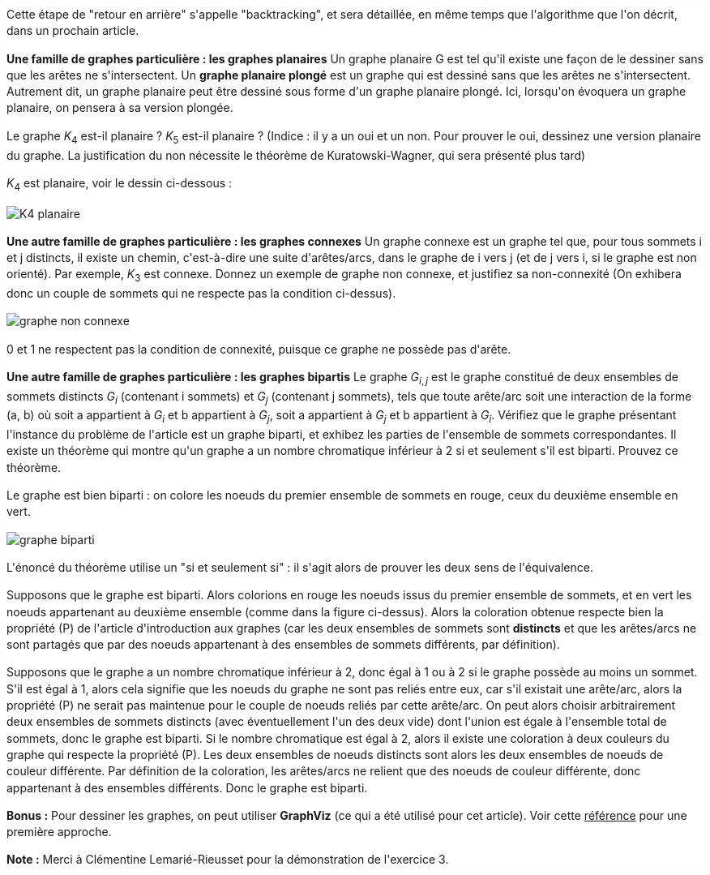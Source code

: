 Cette étape de "retour en arrière" s'appelle "backtracking", et sera détaillée, en même temps que l'algorithme que l'on décrit, dans un prochain article.

**Une famille de graphes particulière : les graphes planaires** Un graphe planaire G est tel qu'il existe une façon de le dessiner sans que les arêtes ne s'intersectent. Un __graphe planaire plongé__ est un graphe qui est dessiné sans que les arêtes ne s'intersectent. Autrement dit, un graphe planaire peut être dessiné sous forme d'un graphe planaire plongé. Ici, lorsqu'on évoquera un graphe planaire, on pensera à sa version plongée.

Le graphe $K_4$ est-il planaire ? $K_5$ est-il planaire ? (Indice : il y a un oui et un non. Pour prouver le oui, dessinez une version planaire du graphe. La justification du non nécessite le théorème de Kuratowski-Wagner, qui sera présenté plus tard)

$K_4$ est planaire, voir le dessin ci-dessous :

![K4 planaire](/images/info/graphes/2017-12-16-image6.png)

**Une autre famille de graphes particulière : les graphes connexes** Un graphe connexe est un graphe tel que, pour tous sommets i et j distincts, il existe un chemin, c'est-à-dire une suite d'arêtes/arcs, dans le graphe de i vers j (et de j vers i, si le graphe est non orienté). Par exemple, $K_3$ est connexe. Donnez un exemple de graphe non connexe, et justifiez sa non-connexité (On exhibera donc un couple de sommets qui ne respecte pas la condition ci-dessus).

![graphe non connexe](/images/info/graphes/2017-12-16-image7.png)

0 et 1 ne respectent pas la condition de connexité, puisque ce graphe ne possède pas d'arête.

**Une autre famille de graphes particulière : les graphes bipartis** Le graphe $G_{i,j}$ est le graphe constitué de deux ensembles de sommets distincts $G_i$ (contenant i sommets) et $G_j$ (contenant j sommets), tels que toute arête/arc soit une interaction de la forme (a, b) où soit a appartient à $G_i$ et b appartient à $G_j$, soit a appartient à $G_j$ et b appartient à $G_i$. Vérifiez que le graphe présentant l'instance du problème de l'article est un graphe biparti, et exhibez les parties de l'ensemble de sommets correspondantes. Il existe un théorème qui montre qu'un graphe a un nombre chromatique inférieur à 2 si et seulement s'il est biparti. Prouvez ce théorème.

Le graphe est bien biparti : on colore les noeuds du premier ensemble de sommets en rouge, ceux du deuxième ensemble en vert.

![graphe biparti](/images/info/graphes/2017-12-15-image3.png)

L'énoncé du théorème utilise un "si et seulement si" : il s'agit alors de prouver les deux sens de l'équivalence.

Supposons que le graphe est biparti. Alors colorions en rouge les noeuds issus du premier ensemble de sommets, et en vert les noeuds appartenant au deuxième ensemble (comme dans la figure ci-dessus). Alors la coloration obtenue respecte bien la propriété (P) de l'article d'introduction aux graphes (car les deux ensembles de sommets sont __distincts__ et que les arêtes/arcs ne sont partagés que par des noeuds appartenant à des ensembles de sommets différents, par définition).

Supposons que le graphe a un nombre chromatique inférieur à 2, donc égal à 1 ou à 2 si le graphe possède au moins un sommet. S'il est égal à 1, alors cela signifie que les noeuds du graphe ne sont pas reliés entre eux, car s'il existait une arête/arc, alors la propriété (P) ne serait pas maintenue pour le couple de noeuds reliés par cette arête/arc. On peut alors choisir arbitrairement deux ensembles de sommets distincts (avec éventuellement l'un des deux vide) dont l'union est égale à l'ensemble total de sommets, donc le graphe est biparti. Si le nombre chromatique est égal à 2, alors il existe une coloration à deux couleurs du graphe qui respecte la propriété (P). Les deux ensembles de noeuds distincts sont alors les deux ensembles de noeuds de couleur différente. Par définition de la coloration, les arêtes/arcs ne relient que des noeuds de couleur différente, donc appartenant à des ensembles différents. Donc le graphe est biparti. 

**Bonus :** Pour dessiner les graphes, on peut utiliser __GraphViz__ (ce qui a été utilisé pour cet article). Voir cette [référence](https://fr.wikipedia.org/wiki/DOT_(langage)) pour une première approche.

**Note :** Merci à Clémentine Lemarié-Rieusset pour la démonstration de l'exercice 3.
